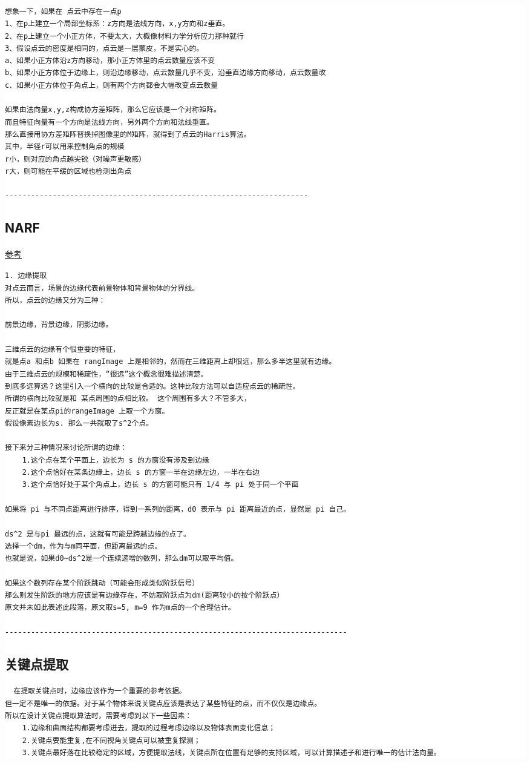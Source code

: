     想象一下，如果在 点云中存在一点p
    1、在p上建立一个局部坐标系：z方向是法线方向，x,y方向和z垂直。
    2、在p上建立一个小正方体，不要太大，大概像材料力学分析应力那种就行
    3、假设点云的密度是相同的，点云是一层蒙皮，不是实心的。
    a、如果小正方体沿z方向移动，那小正方体里的点云数量应该不变
    b、如果小正方体位于边缘上，则沿边缘移动，点云数量几乎不变，沿垂直边缘方向移动，点云数量改
    c、如果小正方体位于角点上，则有两个方向都会大幅改变点云数量

    如果由法向量x,y,z构成协方差矩阵，那么它应该是一个对称矩阵。
    而且特征向量有一个方向是法线方向，另外两个方向和法线垂直。
    那么直接用协方差矩阵替换掉图像里的M矩阵，就得到了点云的Harris算法。
    其中，半径r可以用来控制角点的规模
    r小，则对应的角点越尖锐（对噪声更敏感）
    r大，则可能在平缓的区域也检测出角点

    ----------------------------------------------------------------------
##  NARF　
[参考](https://www.cnblogs.com/ironstark/p/5051533.html)

    1. 边缘提取
    对点云而言，场景的边缘代表前景物体和背景物体的分界线。
    所以，点云的边缘又分为三种：

    前景边缘，背景边缘，阴影边缘。

    三维点云的边缘有个很重要的特征，
    就是点a 和点b 如果在 rangImage 上是相邻的，然而在三维距离上却很远，那么多半这里就有边缘。
    由于三维点云的规模和稀疏性，“很远”这个概念很难描述清楚。
    到底多远算远？这里引入一个横向的比较是合适的。这种比较方法可以自适应点云的稀疏性。
    所谓的横向比较就是和 某点周围的点相比较。 这个周围有多大？不管多大，
    反正就是在某点pi的rangeImage 上取一个方窗。
    假设像素边长为s. 那么一共就取了s^2个点。
    
    接下来分三种情况来讨论所谓的边缘：
        1.这个点在某个平面上，边长为 s 的方窗没有涉及到边缘
        2.这个点恰好在某条边缘上，边长 s 的方窗一半在边缘左边，一半在右边
        3.这个点恰好处于某个角点上，边长 s 的方窗可能只有 1/4 与 pi 处于同一个平面
        
    如果将 pi 与不同点距离进行排序，得到一系列的距离，d0 表示与 pi 距离最近的点，显然是 pi 自己。

    ds^2 是与pi 最远的点，这就有可能是跨越边缘的点了。 
    选择一个dm，作为与m同平面，但距离最远的点。
    也就是说，如果d0~ds^2是一个连续递增的数列，那么dm可以取平均值。

    如果这个数列存在某个阶跃跳动（可能会形成类似阶跃信号）
    那么则发生阶跃的地方应该是有边缘存在，不妨取阶跃点为dm(距离较小的按个阶跃点）
    原文并未如此表述此段落，原文取s=5, m=9 作为m点的一个合理估计。
    
    -------------------------------------------------------------------------------
## 关键点提取

      在提取关键点时，边缘应该作为一个重要的参考依据。
    但一定不是唯一的依据。对于某个物体来说关键点应该是表达了某些特征的点，而不仅仅是边缘点。
    所以在设计关键点提取算法时，需要考虑到以下一些因素：
        1.边缘和曲面结构都要考虑进去，提取的过程考虑边缘以及物体表面变化信息；
        2.关键点要能重复,在不同视角关键点可以被重复探测；
        3.关键点最好落在比较稳定的区域，方便提取法线，关键点所在位置有足够的支持区域，可以计算描述子和进行唯一的估计法向量。
